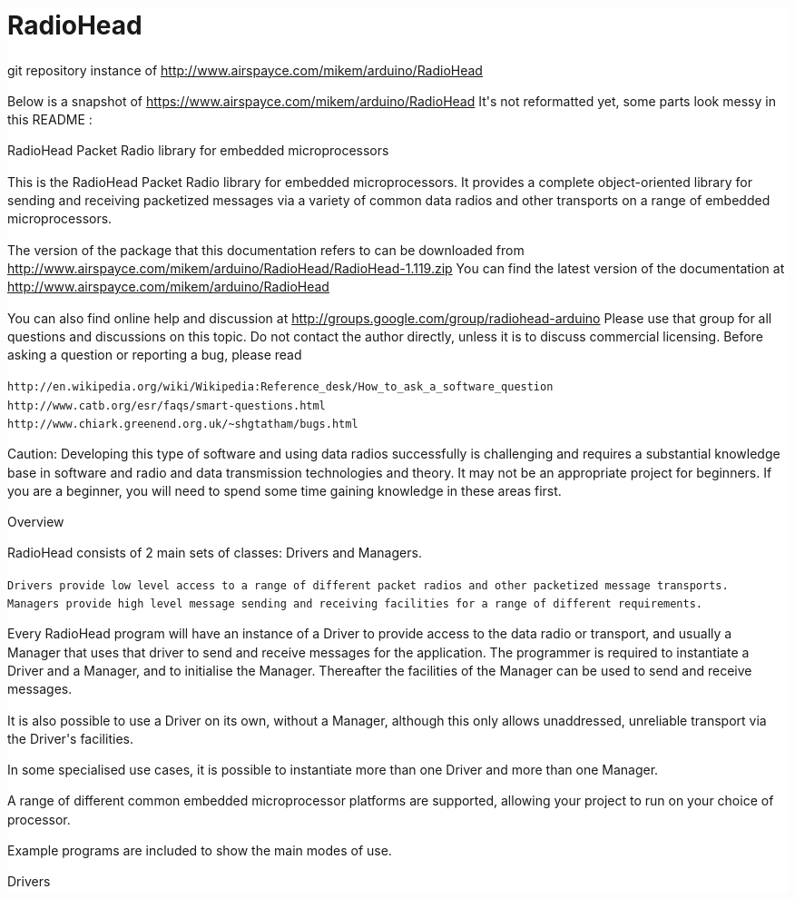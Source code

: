# RadioHead
git repository instance of http://www.airspayce.com/mikem/arduino/RadioHead

Below is a snapshot of https://www.airspayce.com/mikem/arduino/RadioHead
It's not reformatted yet, some parts look messy in this README :


RadioHead Packet Radio library for embedded microprocessors

This is the RadioHead Packet Radio library for embedded microprocessors. It provides a complete object-oriented library for sending and receiving packetized messages via a variety of common data radios and other transports on a range of embedded microprocessors.

The version of the package that this documentation refers to can be downloaded from http://www.airspayce.com/mikem/arduino/RadioHead/RadioHead-1.119.zip You can find the latest version of the documentation at http://www.airspayce.com/mikem/arduino/RadioHead

You can also find online help and discussion at http://groups.google.com/group/radiohead-arduino Please use that group for all questions and discussions on this topic. Do not contact the author directly, unless it is to discuss commercial licensing. Before asking a question or reporting a bug, please read

    http://en.wikipedia.org/wiki/Wikipedia:Reference_desk/How_to_ask_a_software_question
    http://www.catb.org/esr/faqs/smart-questions.html
    http://www.chiark.greenend.org.uk/~shgtatham/bugs.html

Caution: Developing this type of software and using data radios successfully is challenging and requires a substantial knowledge base in software and radio and data transmission technologies and theory. It may not be an appropriate project for beginners. If you are a beginner, you will need to spend some time gaining knowledge in these areas first.

Overview

RadioHead consists of 2 main sets of classes: Drivers and Managers.

    Drivers provide low level access to a range of different packet radios and other packetized message transports.
    Managers provide high level message sending and receiving facilities for a range of different requirements.

Every RadioHead program will have an instance of a Driver to provide access to the data radio or transport, and usually a Manager that uses that driver to send and receive messages for the application. The programmer is required to instantiate a Driver and a Manager, and to initialise the Manager. Thereafter the facilities of the Manager can be used to send and receive messages.

It is also possible to use a Driver on its own, without a Manager, although this only allows unaddressed, unreliable transport via the Driver's facilities.

In some specialised use cases, it is possible to instantiate more than one Driver and more than one Manager.

A range of different common embedded microprocessor platforms are supported, allowing your project to run on your choice of processor.

Example programs are included to show the main modes of use.

Drivers
